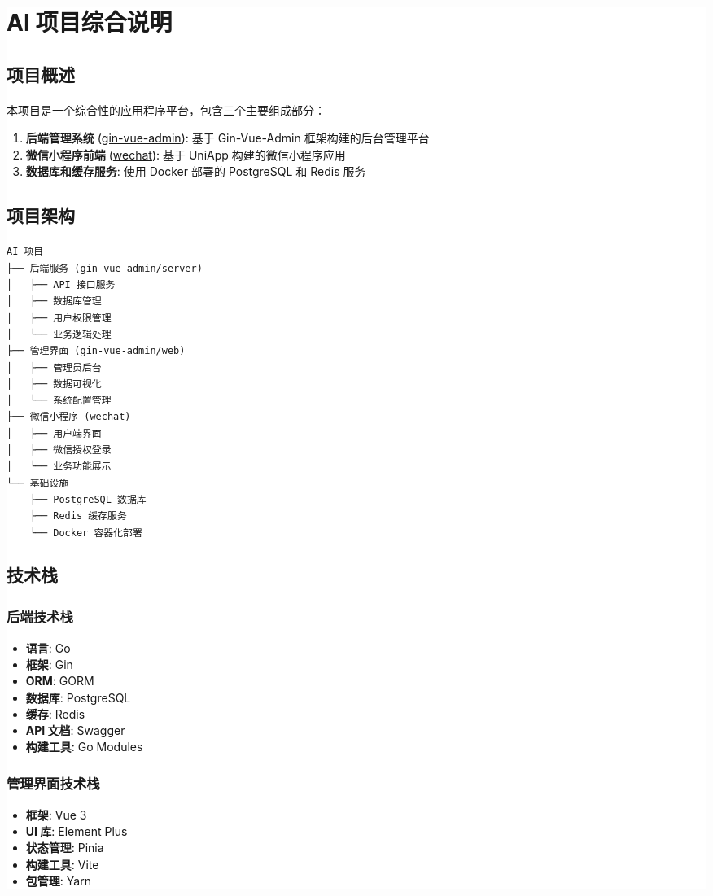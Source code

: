 # AI 项目综合说明

## 项目概述

本项目是一个综合性的应用程序平台，包含三个主要组成部分：

1. **后端管理系统** ([gin-vue-admin](file:///Volumes/MACOS/Users/sado/code/cincore/AI/gin-vue-admin)): 基于 Gin-Vue-Admin 框架构建的后台管理平台
2. **微信小程序前端** ([wechat](file:///Volumes/MACOS/Users/sado/code/cincore/AI/wechat)): 基于 UniApp 构建的微信小程序应用
3. **数据库和缓存服务**: 使用 Docker 部署的 PostgreSQL 和 Redis 服务

## 项目架构

```
AI 项目
├── 后端服务 (gin-vue-admin/server)
│   ├── API 接口服务
│   ├── 数据库管理
│   ├── 用户权限管理
│   └── 业务逻辑处理
├── 管理界面 (gin-vue-admin/web)
│   ├── 管理员后台
│   ├── 数据可视化
│   └── 系统配置管理
├── 微信小程序 (wechat)
│   ├── 用户端界面
│   ├── 微信授权登录
│   └── 业务功能展示
└── 基础设施
    ├── PostgreSQL 数据库
    ├── Redis 缓存服务
    └── Docker 容器化部署
```

## 技术栈

### 后端技术栈
- **语言**: Go
- **框架**: Gin
- **ORM**: GORM
- **数据库**: PostgreSQL
- **缓存**: Redis
- **API 文档**: Swagger
- **构建工具**: Go Modules

### 管理界面技术栈
- **框架**: Vue 3
- **UI 库**: Element Plus
- **状态管理**: Pinia
- **构建工具**: Vite
- **包管理**: Yarn
